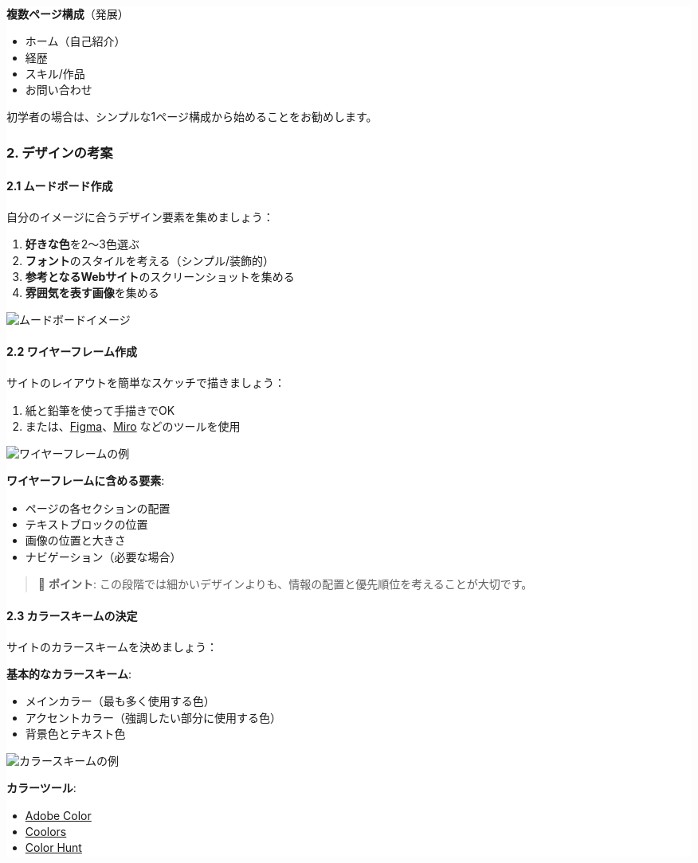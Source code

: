 **複数ページ構成**（発展）

* ホーム（自己紹介）
* 経歴
* スキル/作品
* お問い合わせ

初学者の場合は、シンプルな1ページ構成から始めることをお勧めします。

### 2. デザインの考案

#### 2.1 ムードボード作成

自分のイメージに合うデザイン要素を集めましょう：

1. **好きな色**を2〜3色選ぶ
2. **フォント**のスタイルを考える（シンプル/装飾的）
3. **参考となるWebサイト**のスクリーンショットを集める
4. **雰囲気を表す画像**を集める

![ムードボードイメージ](https://claude.ai/.gitbook/assets/mood-board.png)

#### 2.2 ワイヤーフレーム作成

サイトのレイアウトを簡単なスケッチで描きましょう：

1. 紙と鉛筆を使って手描きでOK
2. または、[Figma](https://www.figma.com/)、[Miro](https://miro.com/) などのツールを使用

![ワイヤーフレームの例](https://claude.ai/.gitbook/assets/wireframe.png)

**ワイヤーフレームに含める要素**:

* ページの各セクションの配置
* テキストブロックの位置
* 画像の位置と大きさ
* ナビゲーション（必要な場合）

> 📝 **ポイント**: この段階では細かいデザインよりも、情報の配置と優先順位を考えることが大切です。

#### 2.3 カラースキームの決定

サイトのカラースキームを決めましょう：

**基本的なカラースキーム**:

* メインカラー（最も多く使用する色）
* アクセントカラー（強調したい部分に使用する色）
* 背景色とテキスト色

![カラースキームの例](https://claude.ai/.gitbook/assets/color-scheme.png)

**カラーツール**:

* [Adobe Color](https://color.adobe.com/)
* [Coolors](https://coolors.co/)
* [Color Hunt](https://colorhunt.co/)
